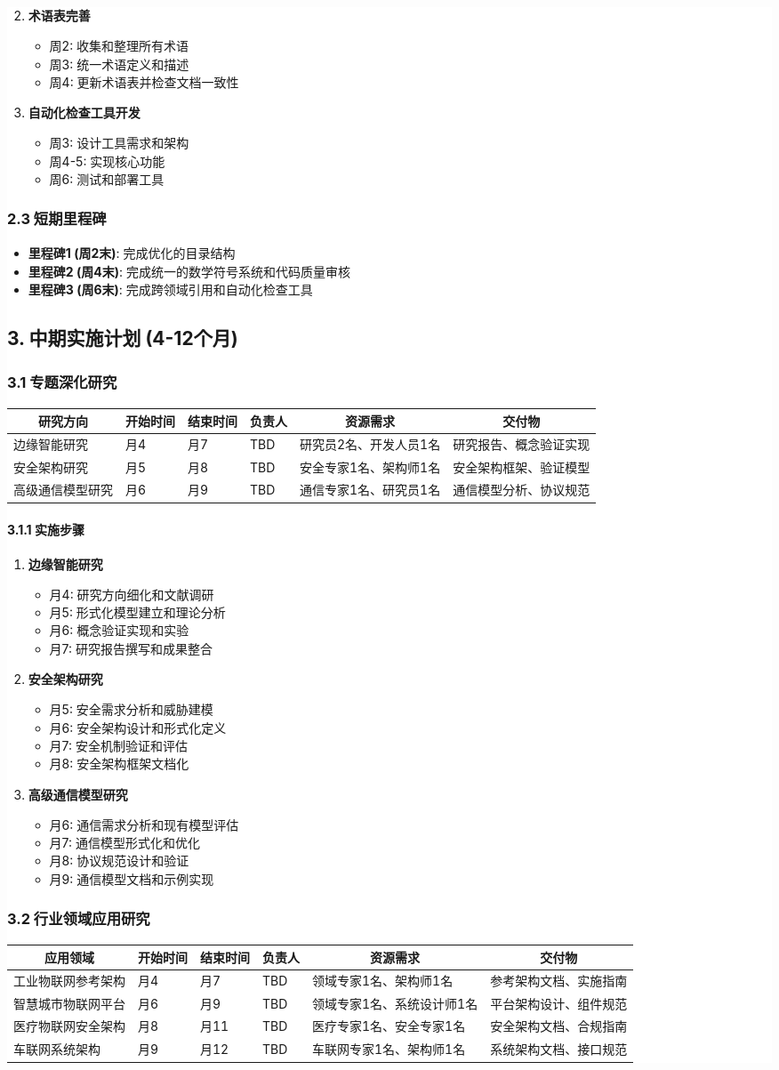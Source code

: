 2. **术语表完善**
   - 周2: 收集和整理所有术语
   - 周3: 统一术语定义和描述
   - 周4: 更新术语表并检查文档一致性

3. **自动化检查工具开发**
   - 周3: 设计工具需求和架构
   - 周4-5: 实现核心功能
   - 周6: 测试和部署工具

### 2.3 短期里程碑

- **里程碑1 (周2末)**: 完成优化的目录结构
- **里程碑2 (周4末)**: 完成统一的数学符号系统和代码质量审核
- **里程碑3 (周6末)**: 完成跨领域引用和自动化检查工具

## 3. 中期实施计划 (4-12个月)

### 3.1 专题深化研究

| 研究方向 | 开始时间 | 结束时间 | 负责人 | 资源需求 | 交付物 |
|---------|---------|---------|-------|---------|-------|
| 边缘智能研究 | 月4 | 月7 | TBD | 研究员2名、开发人员1名 | 研究报告、概念验证实现 |
| 安全架构研究 | 月5 | 月8 | TBD | 安全专家1名、架构师1名 | 安全架构框架、验证模型 |
| 高级通信模型研究 | 月6 | 月9 | TBD | 通信专家1名、研究员1名 | 通信模型分析、协议规范 |

#### 3.1.1 实施步骤

1. **边缘智能研究**
   - 月4: 研究方向细化和文献调研
   - 月5: 形式化模型建立和理论分析
   - 月6: 概念验证实现和实验
   - 月7: 研究报告撰写和成果整合

2. **安全架构研究**
   - 月5: 安全需求分析和威胁建模
   - 月6: 安全架构设计和形式化定义
   - 月7: 安全机制验证和评估
   - 月8: 安全架构框架文档化

3. **高级通信模型研究**
   - 月6: 通信需求分析和现有模型评估
   - 月7: 通信模型形式化和优化
   - 月8: 协议规范设计和验证
   - 月9: 通信模型文档和示例实现

### 3.2 行业领域应用研究

| 应用领域 | 开始时间 | 结束时间 | 负责人 | 资源需求 | 交付物 |
|---------|---------|---------|-------|---------|-------|
| 工业物联网参考架构 | 月4 | 月7 | TBD | 领域专家1名、架构师1名 | 参考架构文档、实施指南 |
| 智慧城市物联网平台 | 月6 | 月9 | TBD | 领域专家1名、系统设计师1名 | 平台架构设计、组件规范 |
| 医疗物联网安全架构 | 月8 | 月11 | TBD | 医疗专家1名、安全专家1名 | 安全架构文档、合规指南 |
| 车联网系统架构 | 月9 | 月12 | TBD | 车联网专家1名、架构师1名 | 系统架构文档、接口规范 |
